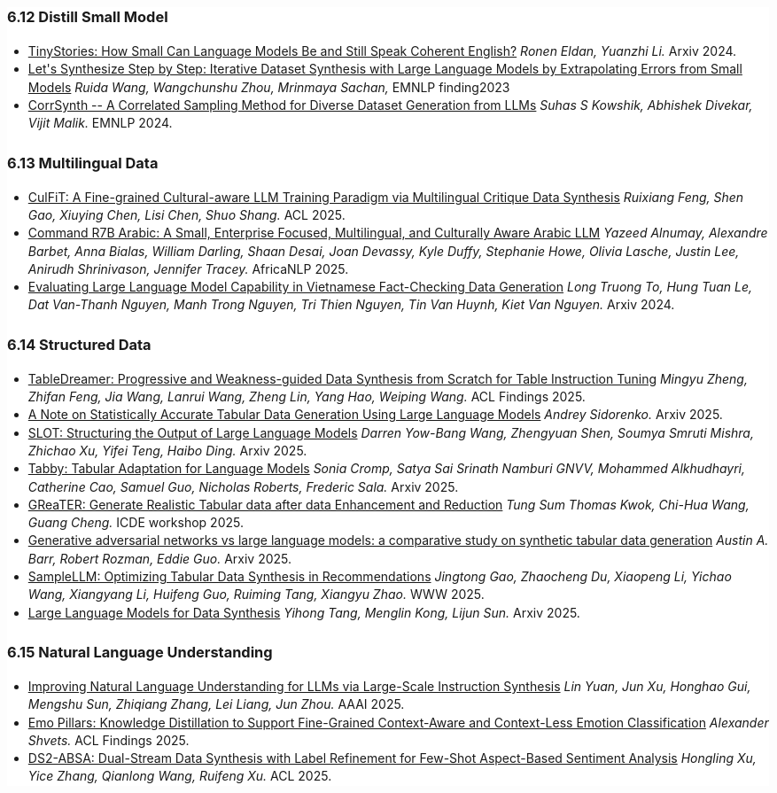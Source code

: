 ### **6.12 Distill Small Model**
- [TinyStories: How Small Can Language Models Be and Still Speak Coherent English?](https://arxiv.org/abs/2305.07759) *Ronen Eldan, Yuanzhi Li.* Arxiv 2024.
- [Let's Synthesize Step by Step: Iterative Dataset Synthesis with Large Language Models by Extrapolating Errors from Small Models](https://arxiv.org/abs/2310.13671) *Ruida Wang, Wangchunshu Zhou, Mrinmaya Sachan,* EMNLP finding2023
- [CorrSynth -- A Correlated Sampling Method for Diverse Dataset Generation from LLMs](https://arxiv.org/abs/2411.08553) *Suhas S Kowshik, Abhishek Divekar, Vijit Malik.* EMNLP 2024.

### **6.13 Multilingual Data**
- [CulFiT: A Fine-grained Cultural-aware LLM Training Paradigm via Multilingual Critique Data Synthesis](https://arxiv.org/abs/2505.19484) *Ruixiang Feng, Shen Gao, Xiuying Chen, Lisi Chen, Shuo Shang.* ACL 2025.
- [Command R7B Arabic: A Small, Enterprise Focused, Multilingual, and Culturally Aware Arabic LLM](https://arxiv.org/abs/2503.14603) *Yazeed Alnumay, Alexandre Barbet, Anna Bialas, William Darling, Shaan Desai, Joan Devassy, Kyle Duffy, Stephanie Howe, Olivia Lasche, Justin Lee, Anirudh Shrinivason, Jennifer Tracey.* AfricaNLP 2025.
- [Evaluating Large Language Model Capability in Vietnamese Fact-Checking Data Generation](https://arxiv.org/abs/2411.05641) *Long Truong To, Hung Tuan Le, Dat Van-Thanh Nguyen, Manh Trong Nguyen, Tri Thien Nguyen, Tin Van Huynh, Kiet Van Nguyen.* Arxiv 2024.

### **6.14 Structured Data**
- [TableDreamer: Progressive and Weakness-guided Data Synthesis from Scratch for Table Instruction Tuning](https://arxiv.org/abs/2506.08646) *Mingyu Zheng, Zhifan Feng, Jia Wang, Lanrui Wang, Zheng Lin, Yang Hao, Weiping Wang.* ACL Findings 2025.
- [A Note on Statistically Accurate Tabular Data Generation Using Large Language Models](https://www.arxiv.org/abs/2505.02659) *Andrey Sidorenko.* Arxiv 2025.
- [SLOT: Structuring the Output of Large Language Models](https://arxiv.org/abs/2505.04016) *Darren Yow-Bang Wang, Zhengyuan Shen, Soumya Smruti Mishra, Zhichao Xu, Yifei Teng, Haibo Ding.* Arxiv 2025.
- [Tabby: Tabular Adaptation for Language Models](https://arxiv.org/abs/2503.02152) *Sonia Cromp, Satya Sai Srinath Namburi GNVV, Mohammed Alkhudhayri, Catherine Cao, Samuel Guo, Nicholas Roberts, Frederic Sala.* Arxiv 2025.
- [GReaTER: Generate Realistic Tabular data after data Enhancement and Reduction](https://arxiv.org/abs/2503.15564) *Tung Sum Thomas Kwok, Chi-Hua Wang, Guang Cheng.* ICDE workshop 2025.
- [Generative adversarial networks vs large language models: a comparative study on synthetic tabular data generation](https://arxiv.org/abs/2502.14523) *Austin A. Barr, Robert Rozman, Eddie Guo.* Arxiv 2025.
- [SampleLLM: Optimizing Tabular Data Synthesis in Recommendations](https://arxiv.org/abs/2501.16125) *Jingtong Gao, Zhaocheng Du, Xiaopeng Li, Yichao Wang, Xiangyang Li, Huifeng Guo, Ruiming Tang, Xiangyu Zhao.* WWW 2025.
- [Large Language Models for Data Synthesis](https://arxiv.org/abs/2505.14752) *Yihong Tang, Menglin Kong, Lijun Sun.* Arxiv 2025.

### **6.15 Natural Language Understanding**
- [Improving Natural Language Understanding for LLMs via Large-Scale Instruction Synthesis](https://arxiv.org/abs/2502.03843) *Lin Yuan, Jun Xu, Honghao Gui, Mengshu Sun, Zhiqiang Zhang, Lei Liang, Jun Zhou.* AAAI 2025.
- [Emo Pillars: Knowledge Distillation to Support Fine-Grained Context-Aware and Context-Less Emotion Classification](https://arxiv.org/abs/2504.16856) *Alexander Shvets.* ACL Findings 2025.
- [DS2-ABSA: Dual-Stream Data Synthesis with Label Refinement for Few-Shot Aspect-Based Sentiment Analysis](https://arxiv.org/abs/2412.14849) *Hongling Xu, Yice Zhang, Qianlong Wang, Ruifeng Xu.* ACL 2025.
